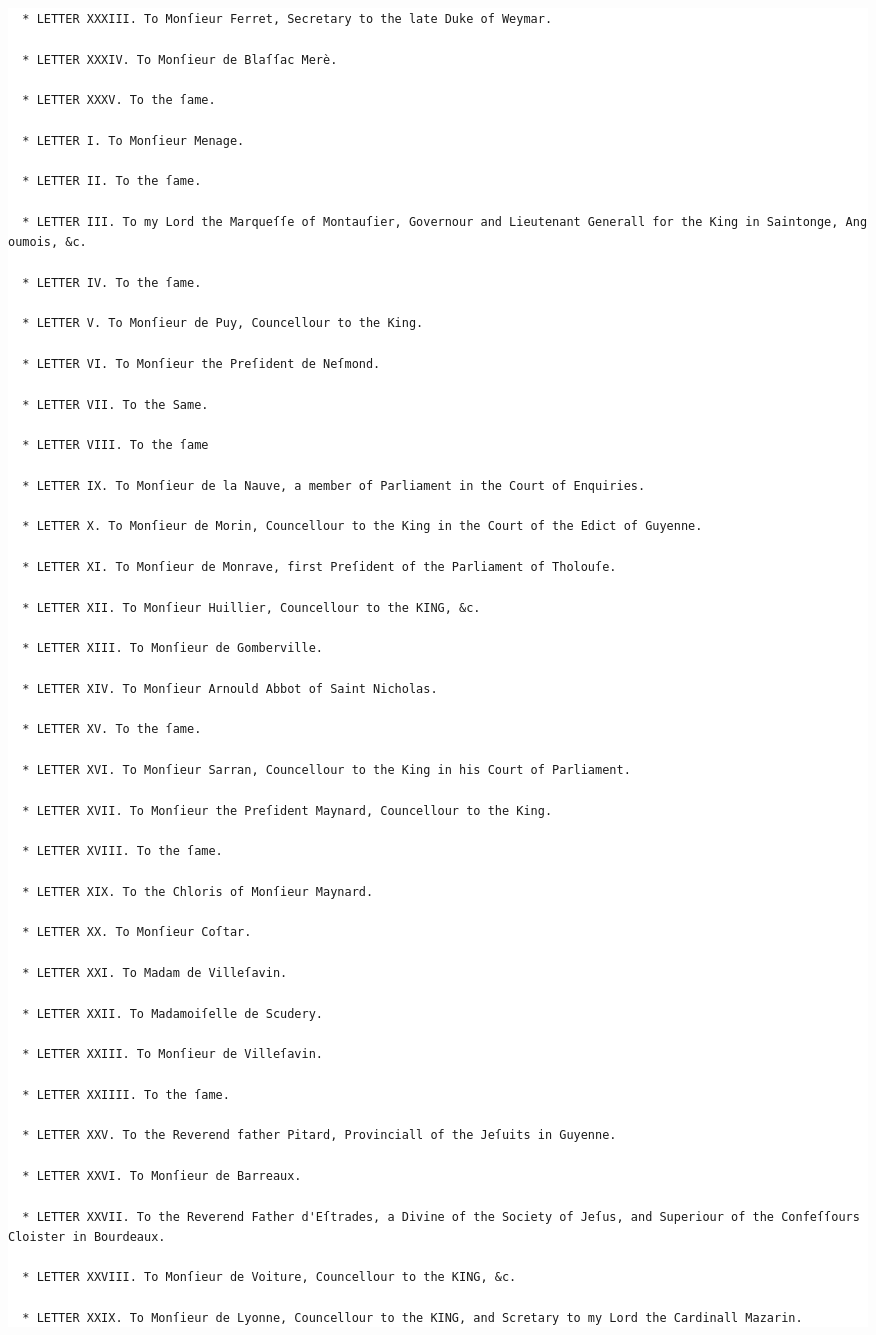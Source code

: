       * LETTER XXXIII. To Monſieur Ferret, Secretary to the late Duke of Weymar.

      * LETTER XXXIV. To Monſieur de Blaſſac Merè.

      * LETTER XXXV. To the ſame.

      * LETTER I. To Monſieur Menage.

      * LETTER II. To the ſame.

      * LETTER III. To my Lord the Marqueſſe of Montauſier, Governour and Lieutenant Generall for the King in Saintonge, Angoumois, &c.

      * LETTER IV. To the ſame.

      * LETTER V. To Monſieur de Puy, Councellour to the King.

      * LETTER VI. To Monſieur the Preſident de Neſmond.

      * LETTER VII. To the Same.

      * LETTER VIII. To the ſame

      * LETTER IX. To Monſieur de la Nauve, a member of Parliament in the Court of Enquiries.

      * LETTER X. To Monſieur de Morin, Councellour to the King in the Court of the Edict of Guyenne.

      * LETTER XI. To Monſieur de Monrave, first Preſident of the Parliament of Tholouſe.

      * LETTER XII. To Monſieur Huillier, Councellour to the KING, &c.

      * LETTER XIII. To Monſieur de Gomberville.

      * LETTER XIV. To Monſieur Arnould Abbot of Saint Nicholas.

      * LETTER XV. To the ſame.

      * LETTER XVI. To Monſieur Sarran, Councellour to the King in his Court of Parliament.

      * LETTER XVII. To Monſieur the Preſident Maynard, Councellour to the King.

      * LETTER XVIII. To the ſame.

      * LETTER XIX. To the Chloris of Monſieur Maynard.

      * LETTER XX. To Monſieur Coſtar.

      * LETTER XXI. To Madam de Villeſavin.

      * LETTER XXII. To Madamoiſelle de Scudery.

      * LETTER XXIII. To Monſieur de Villeſavin.

      * LETTER XXIIII. To the ſame.

      * LETTER XXV. To the Reverend father Pitard, Provinciall of the Jeſuits in Guyenne.

      * LETTER XXVI. To Monſieur de Barreaux.

      * LETTER XXVII. To the Reverend Father d'Eſtrades, a Divine of the Society of Jeſus, and Superiour of the Confeſſours Cloister in Bourdeaux.

      * LETTER XXVIII. To Monſieur de Voiture, Councellour to the KING, &c.

      * LETTER XXIX. To Monſieur de Lyonne, Councellour to the KING, and Scretary to my Lord the Cardinall Mazarin.

